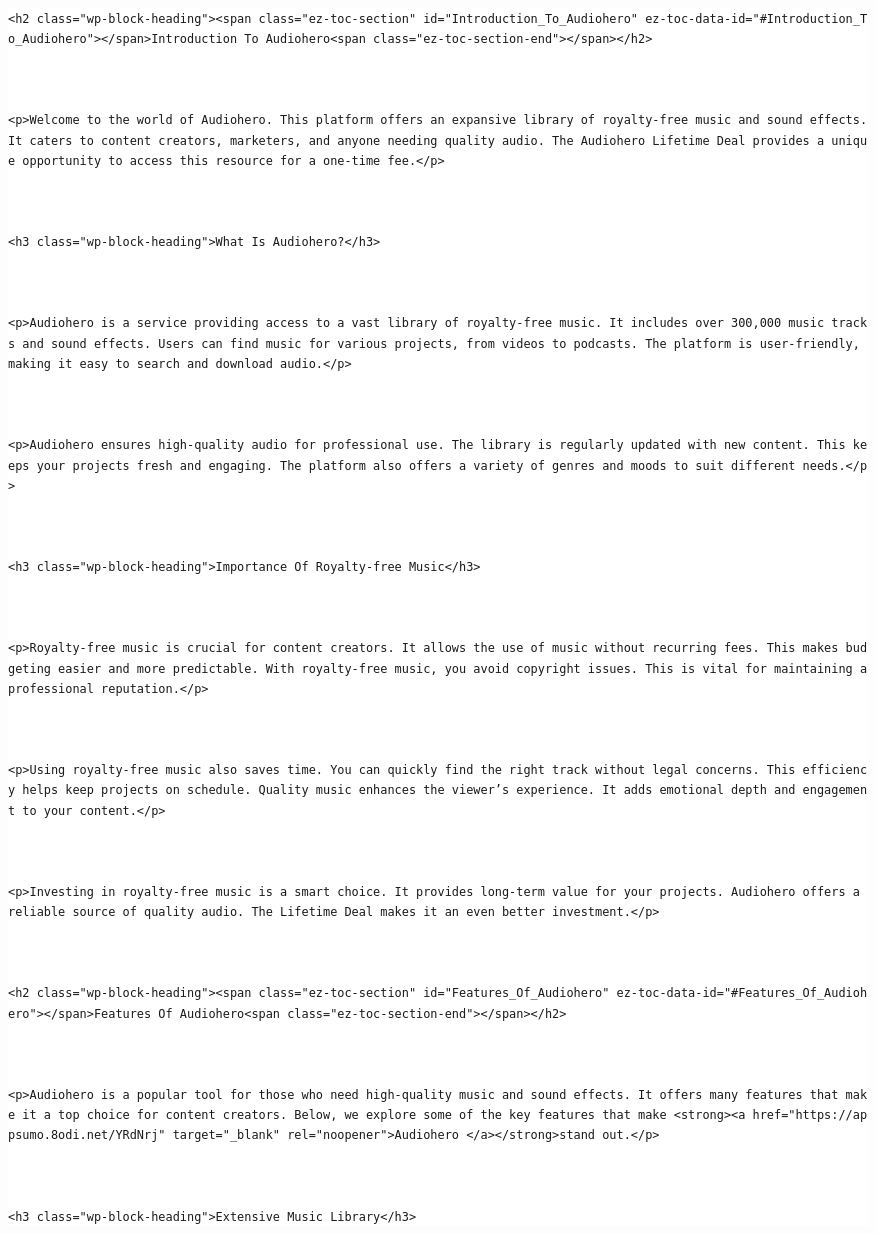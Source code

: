     
    
    
    <h2 class="wp-block-heading"><span class="ez-toc-section" id="Introduction_To_Audiohero" ez-toc-data-id="#Introduction_To_Audiohero"></span>Introduction To Audiohero<span class="ez-toc-section-end"></span></h2>
    
    
    
    <p>Welcome to the world of Audiohero. This platform offers an expansive library of royalty-free music and sound effects. It caters to content creators, marketers, and anyone needing quality audio. The Audiohero Lifetime Deal provides a unique opportunity to access this resource for a one-time fee.</p>
    
    
    
    <h3 class="wp-block-heading">What Is Audiohero?</h3>
    
    
    
    <p>Audiohero is a service providing access to a vast library of royalty-free music. It includes over 300,000 music tracks and sound effects. Users can find music for various projects, from videos to podcasts. The platform is user-friendly, making it easy to search and download audio.</p>
    
    
    
    <p>Audiohero ensures high-quality audio for professional use. The library is regularly updated with new content. This keeps your projects fresh and engaging. The platform also offers a variety of genres and moods to suit different needs.</p>
    
    
    
    <h3 class="wp-block-heading">Importance Of Royalty-free Music</h3>
    
    
    
    <p>Royalty-free music is crucial for content creators. It allows the use of music without recurring fees. This makes budgeting easier and more predictable. With royalty-free music, you avoid copyright issues. This is vital for maintaining a professional reputation.</p>
    
    
    
    <p>Using royalty-free music also saves time. You can quickly find the right track without legal concerns. This efficiency helps keep projects on schedule. Quality music enhances the viewer’s experience. It adds emotional depth and engagement to your content.</p>
    
    
    
    <p>Investing in royalty-free music is a smart choice. It provides long-term value for your projects. Audiohero offers a reliable source of quality audio. The Lifetime Deal makes it an even better investment.</p>
    
    
    
    <h2 class="wp-block-heading"><span class="ez-toc-section" id="Features_Of_Audiohero" ez-toc-data-id="#Features_Of_Audiohero"></span>Features Of Audiohero<span class="ez-toc-section-end"></span></h2>
    
    
    
    <p>Audiohero is a popular tool for those who need high-quality music and sound effects. It offers many features that make it a top choice for content creators. Below, we explore some of the key features that make <strong><a href="https://appsumo.8odi.net/YRdNrj" target="_blank" rel="noopener">Audiohero </a></strong>stand out.</p>
    
    
    
    <h3 class="wp-block-heading">Extensive Music Library</h3>
    